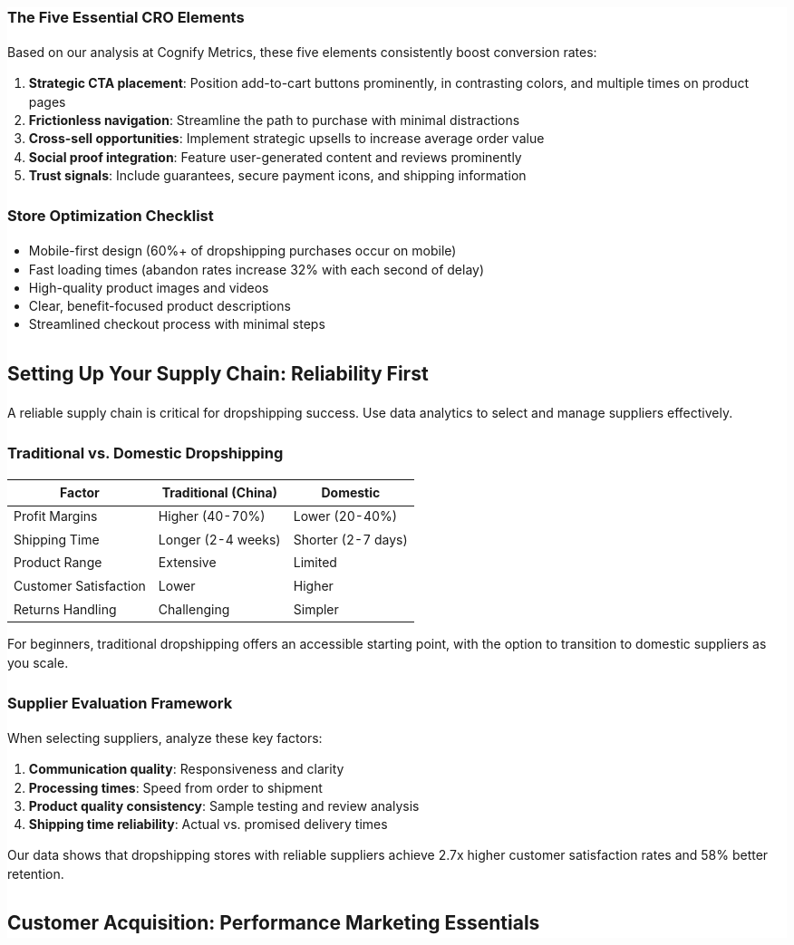 ### The Five Essential CRO Elements

Based on our analysis at Cognify Metrics, these five elements consistently boost conversion rates:

1. **Strategic CTA placement**: Position add-to-cart buttons prominently, in contrasting colors, and multiple times on product pages
2. **Frictionless navigation**: Streamline the path to purchase with minimal distractions
3. **Cross-sell opportunities**: Implement strategic upsells to increase average order value
4. **Social proof integration**: Feature user-generated content and reviews prominently
5. **Trust signals**: Include guarantees, secure payment icons, and shipping information

### Store Optimization Checklist

- Mobile-first design (60%+ of dropshipping purchases occur on mobile)
- Fast loading times (abandon rates increase 32% with each second of delay)
- High-quality product images and videos
- Clear, benefit-focused product descriptions
- Streamlined checkout process with minimal steps

## Setting Up Your Supply Chain: Reliability First

A reliable supply chain is critical for dropshipping success. Use data analytics to select and manage suppliers effectively.

### Traditional vs. Domestic Dropshipping

| Factor | Traditional (China) | Domestic |
|--------|---------------------|----------|
| Profit Margins | Higher (40-70%) | Lower (20-40%) |
| Shipping Time | Longer (2-4 weeks) | Shorter (2-7 days) |
| Product Range | Extensive | Limited |
| Customer Satisfaction | Lower | Higher |
| Returns Handling | Challenging | Simpler |

For beginners, traditional dropshipping offers an accessible starting point, with the option to transition to domestic suppliers as you scale.

### Supplier Evaluation Framework

When selecting suppliers, analyze these key factors:

1. **Communication quality**: Responsiveness and clarity
2. **Processing times**: Speed from order to shipment
3. **Product quality consistency**: Sample testing and review analysis
4. **Shipping time reliability**: Actual vs. promised delivery times

Our data shows that dropshipping stores with reliable suppliers achieve 2.7x higher customer satisfaction rates and 58% better retention.

## Customer Acquisition: Performance Marketing Essentials
